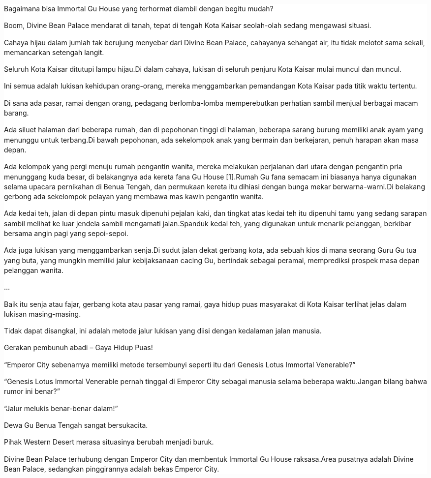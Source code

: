 Bagaimana bisa Immortal Gu House yang terhormat diambil dengan begitu mudah?

Boom, Divine Bean Palace mendarat di tanah, tepat di tengah Kota Kaisar seolah-olah sedang mengawasi situasi.

Cahaya hijau dalam jumlah tak berujung menyebar dari Divine Bean Palace, cahayanya sehangat air, itu tidak melotot sama sekali, memancarkan setengah langit.

Seluruh Kota Kaisar ditutupi lampu hijau.Di dalam cahaya, lukisan di seluruh penjuru Kota Kaisar mulai muncul dan muncul.

Ini semua adalah lukisan kehidupan orang-orang, mereka menggambarkan pemandangan Kota Kaisar pada titik waktu tertentu.

Di sana ada pasar, ramai dengan orang, pedagang berlomba-lomba memperebutkan perhatian sambil menjual berbagai macam barang.

Ada siluet halaman dari beberapa rumah, dan di pepohonan tinggi di halaman, beberapa sarang burung memiliki anak ayam yang menunggu untuk terbang.Di bawah pepohonan, ada sekelompok anak yang bermain dan berkejaran, penuh harapan akan masa depan.

Ada kelompok yang pergi menuju rumah pengantin wanita, mereka melakukan perjalanan dari utara dengan pengantin pria menunggang kuda besar, di belakangnya ada kereta fana Gu House [1].Rumah Gu fana semacam ini biasanya hanya digunakan selama upacara pernikahan di Benua Tengah, dan permukaan kereta itu dihiasi dengan bunga mekar berwarna-warni.Di belakang gerbong ada sekelompok pelayan yang membawa mas kawin pengantin wanita.

Ada kedai teh, jalan di depan pintu masuk dipenuhi pejalan kaki, dan tingkat atas kedai teh itu dipenuhi tamu yang sedang sarapan sambil melihat ke luar jendela sambil mengamati jalan.Spanduk kedai teh, yang digunakan untuk menarik pelanggan, berkibar bersama angin pagi yang sepoi-sepoi.

Ada juga lukisan yang menggambarkan senja.Di sudut jalan dekat gerbang kota, ada sebuah kios di mana seorang Guru Gu tua yang buta, yang mungkin memiliki jalur kebijaksanaan cacing Gu, bertindak sebagai peramal, memprediksi prospek masa depan pelanggan wanita.

…



Baik itu senja atau fajar, gerbang kota atau pasar yang ramai, gaya hidup puas masyarakat di Kota Kaisar terlihat jelas dalam lukisan masing-masing.

Tidak dapat disangkal, ini adalah metode jalur lukisan yang diisi dengan kedalaman jalan manusia.

Gerakan pembunuh abadi – Gaya Hidup Puas!

“Emperor City sebenarnya memiliki metode tersembunyi seperti itu dari Genesis Lotus Immortal Venerable?”

“Genesis Lotus Immortal Venerable pernah tinggal di Emperor City sebagai manusia selama beberapa waktu.Jangan bilang bahwa rumor ini benar?”

“Jalur melukis benar-benar dalam!”

Dewa Gu Benua Tengah sangat bersukacita.

Pihak Western Desert merasa situasinya berubah menjadi buruk.

Divine Bean Palace terhubung dengan Emperor City dan membentuk Immortal Gu House raksasa.Area pusatnya adalah Divine Bean Palace, sedangkan pinggirannya adalah bekas Emperor City.
